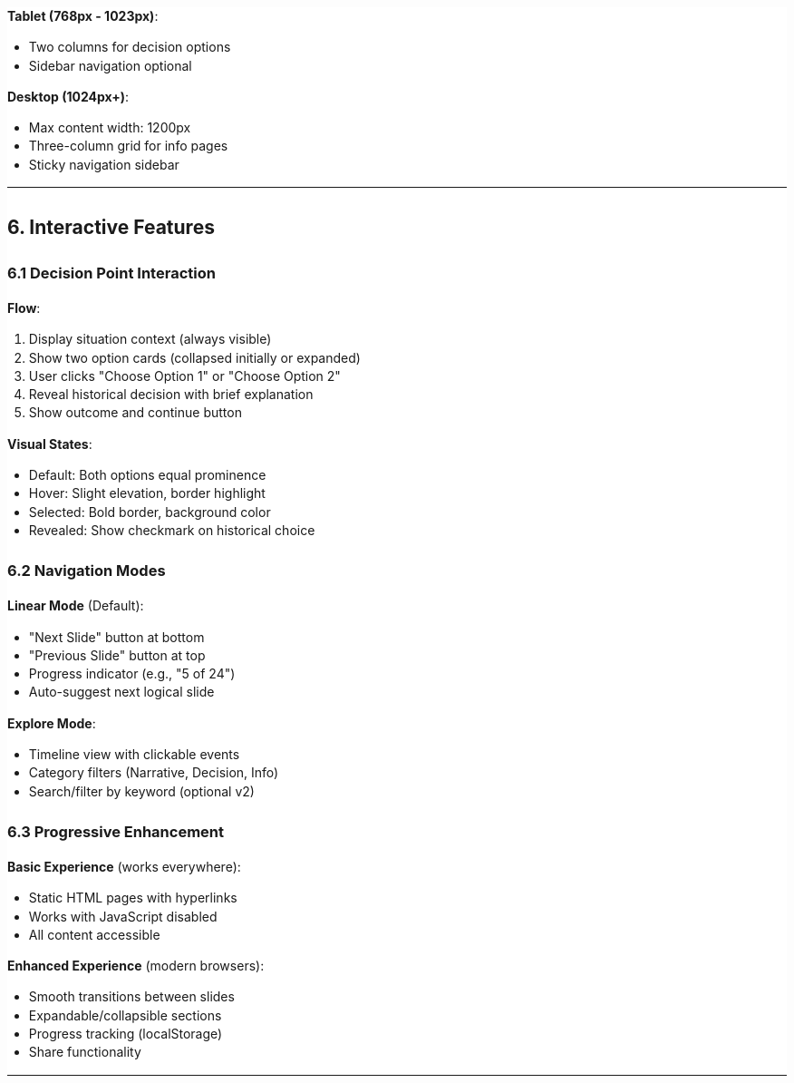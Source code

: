 **Tablet (768px - 1023px)**:
- Two columns for decision options
- Sidebar navigation optional

**Desktop (1024px+)**:
- Max content width: 1200px
- Three-column grid for info pages
- Sticky navigation sidebar

---

## 6. Interactive Features

### 6.1 Decision Point Interaction

**Flow**:
1. Display situation context (always visible)
2. Show two option cards (collapsed initially or expanded)
3. User clicks "Choose Option 1" or "Choose Option 2"
4. Reveal historical decision with brief explanation
5. Show outcome and continue button

**Visual States**:
- Default: Both options equal prominence
- Hover: Slight elevation, border highlight
- Selected: Bold border, background color
- Revealed: Show checkmark on historical choice

### 6.2 Navigation Modes

**Linear Mode** (Default):
- "Next Slide" button at bottom
- "Previous Slide" button at top
- Progress indicator (e.g., "5 of 24")
- Auto-suggest next logical slide

**Explore Mode**:
- Timeline view with clickable events
- Category filters (Narrative, Decision, Info)
- Search/filter by keyword (optional v2)

### 6.3 Progressive Enhancement

**Basic Experience** (works everywhere):
- Static HTML pages with hyperlinks
- Works with JavaScript disabled
- All content accessible

**Enhanced Experience** (modern browsers):
- Smooth transitions between slides
- Expandable/collapsible sections
- Progress tracking (localStorage)
- Share functionality

---